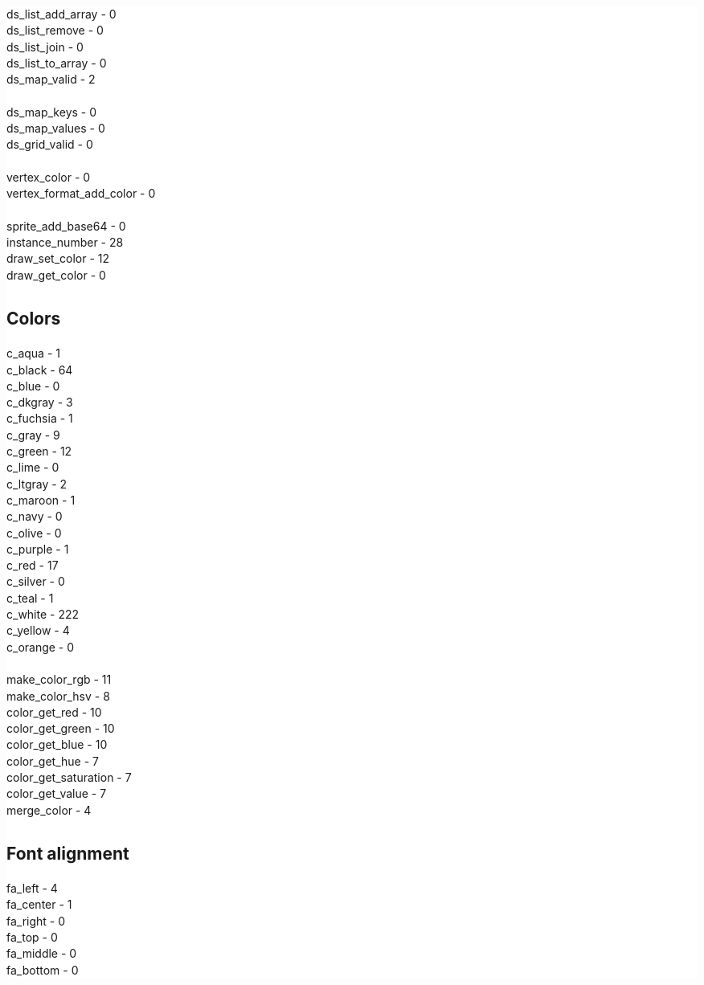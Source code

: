 ds_list_add_array - 0  
ds_list_remove - 0  
ds_list_join - 0  
ds_list_to_array - 0  
ds_map_valid - 2  
  \
ds_map_keys - 0  
ds_map_values - 0  
ds_grid_valid - 0  
  \
vertex_color - 0  
vertex_format_add_color - 0  
  \
sprite_add_base64 - 0  
instance_number - 28  
draw_set_color - 12  
draw_get_color - 0  

## Colors  
c_aqua - 1  
c_black - 64  
c_blue - 0  
c_dkgray - 3  
c_fuchsia - 1  
c_gray - 9  
c_green - 12  
c_lime - 0  
c_ltgray - 2  
c_maroon - 1  
c_navy - 0  
c_olive - 0  
c_purple - 1  
c_red - 17  
c_silver - 0  
c_teal - 1  
c_white - 222  
c_yellow - 4  
c_orange - 0  
  \
make_color_rgb - 11  
make_color_hsv - 8  
color_get_red - 10  
color_get_green - 10  
color_get_blue - 10  
color_get_hue - 7  
color_get_saturation - 7  
color_get_value - 7  
merge_color - 4  

## Font alignment  
fa_left - 4  
fa_center - 1  
fa_right - 0  
fa_top - 0  
fa_middle - 0  
fa_bottom - 0  
